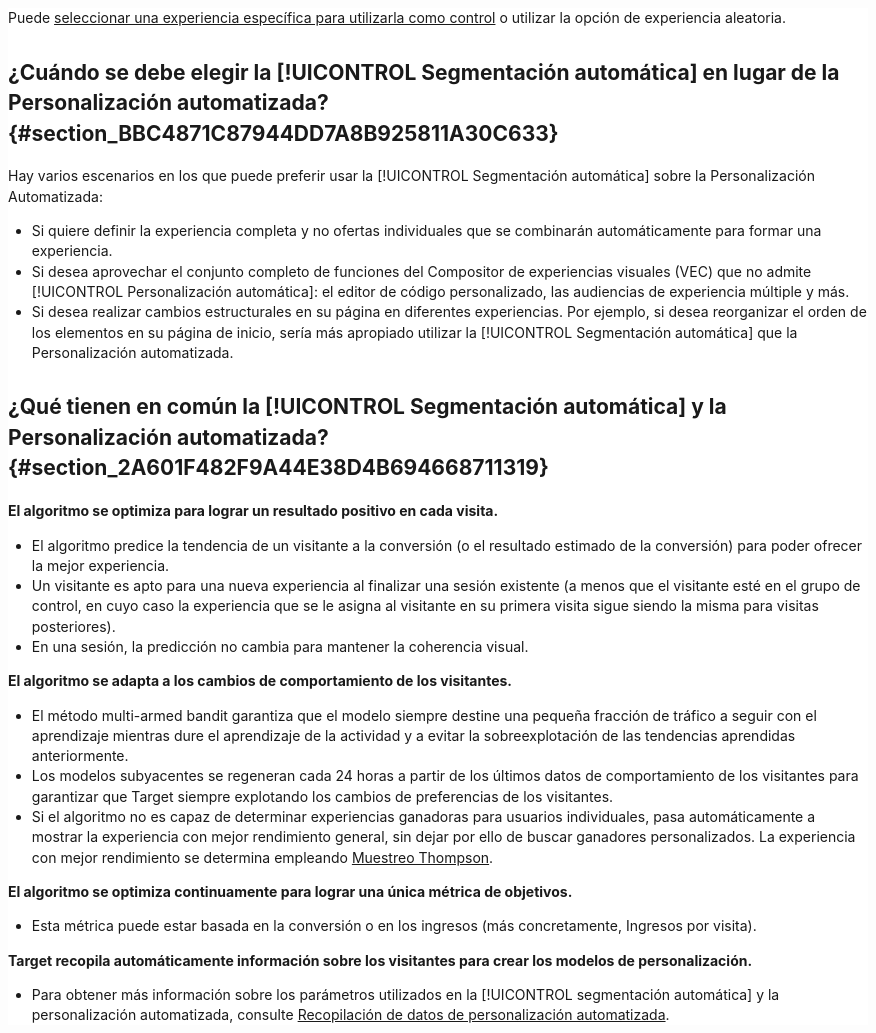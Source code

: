 Puede [seleccionar una experiencia específica para utilizarla como control](/help/c-activities/t-automated-personalization/experience-as-control.md) o utilizar la opción de experiencia aleatoria.

## ¿Cuándo se debe elegir la [!UICONTROL Segmentación automática] en lugar de la Personalización automatizada? {#section_BBC4871C87944DD7A8B925811A30C633}

Hay varios escenarios en los que puede preferir usar la [!UICONTROL Segmentación automática] sobre la Personalización Automatizada:

* Si quiere definir la experiencia completa y no ofertas individuales que se combinarán automáticamente para formar una experiencia.
* Si desea aprovechar el conjunto completo de funciones del Compositor de experiencias visuales (VEC) que no admite [!UICONTROL Personalización automática]: el editor de código personalizado, las audiencias de experiencia múltiple y más.
* Si desea realizar cambios estructurales en su página en diferentes experiencias. Por ejemplo, si desea reorganizar el orden de los elementos en su página de inicio, sería más apropiado utilizar la [!UICONTROL Segmentación automática] que la Personalización automatizada.

## ¿Qué tienen en común la [!UICONTROL Segmentación automática] y la Personalización automatizada?{#section_2A601F482F9A44E38D4B694668711319}

**El algoritmo se optimiza para lograr un resultado positivo en cada visita.**

* El algoritmo predice la tendencia de un visitante a la conversión (o el resultado estimado de la conversión) para poder ofrecer la mejor experiencia.
* Un visitante es apto para una nueva experiencia al finalizar una sesión existente (a menos que el visitante esté en el grupo de control, en cuyo caso la experiencia que se le asigna al visitante en su primera visita sigue siendo la misma para visitas posteriores).
* En una sesión, la predicción no cambia para mantener la coherencia visual.

**El algoritmo se adapta a los cambios de comportamiento de los visitantes.**

* El método multi-armed bandit garantiza que el modelo siempre destine una pequeña fracción de tráfico a seguir con el aprendizaje mientras dure el aprendizaje de la actividad y a evitar la sobreexplotación de las tendencias aprendidas anteriormente.
* Los modelos subyacentes se regeneran cada 24 horas a partir de los últimos datos de comportamiento de los visitantes para garantizar que Target siempre explotando los cambios de preferencias de los visitantes.
* Si el algoritmo no es capaz de determinar experiencias ganadoras para usuarios individuales, pasa automáticamente a mostrar la experiencia con mejor rendimiento general, sin dejar por ello de buscar ganadores personalizados. La experiencia con mejor rendimiento se determina empleando [Muestreo Thompson](https://en.wikipedia.org/wiki/Thompson_sampling).

**El algoritmo se optimiza continuamente para lograr una única métrica de objetivos.**

* Esta métrica puede estar basada en la conversión o en los ingresos (más concretamente, Ingresos por visita).

**Target recopila automáticamente información sobre los visitantes para crear los modelos de personalización.**

* Para obtener más información sobre los parámetros utilizados en la [!UICONTROL segmentación automática] y la personalización automatizada, consulte [Recopilación de datos de personalización automatizada](/help/c-activities/t-automated-personalization/ap-data.md).

